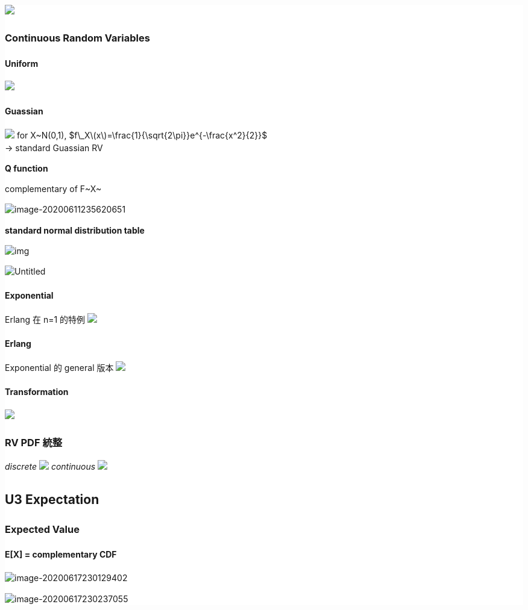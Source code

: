 ![](https://i.imgur.com/Wmd1xAB.png)

### Continuous Random Variables

#### Uniform

![](https://i.imgur.com/l9eUpzJ.png)

#### Guassian

![](https://i.imgur.com/Mo8KUOn.png) for X~N\(0,1\), $f\_X\(x\)=\frac{1}{\sqrt{2\pi}}e^{-\frac{x^2}{2}}$  
→ standard Guassian RV

**Q function**

complementary of F~X~

![image-20200611235620651](https://i.loli.net/2020/06/11/jf3BvMoUNPt4I69.png)

**standard normal distribution table**

![img](https://i.loli.net/2020/06/16/xC9B5dm4gqONVLy.png)

![Untitled](https://i.loli.net/2020/06/16/eB3urDpRjmw7PH4.png)

#### Exponential

Erlang 在 n=1 的特例 ![](https://i.imgur.com/jjcGCNp.png)

#### Erlang

Exponential 的 general 版本 ![](https://i.imgur.com/vayQLJx.png)

#### Transformation

![](https://i.imgur.com/XEpCGVz.png)

### RV PDF 統整

_discrete_ ![](https://i.imgur.com/H5cpm62.png) _continuous_ ![](https://i.imgur.com/U9rNOK4.png)

## U3 Expectation

### Expected Value

#### E\[X\] = complementary CDF

![image-20200617230129402](https://i.loli.net/2020/06/17/psabIy9Q7F8o3H4.png)

![image-20200617230237055](https://i.loli.net/2020/06/17/4LKGRn7kO5FSbsj.png)
